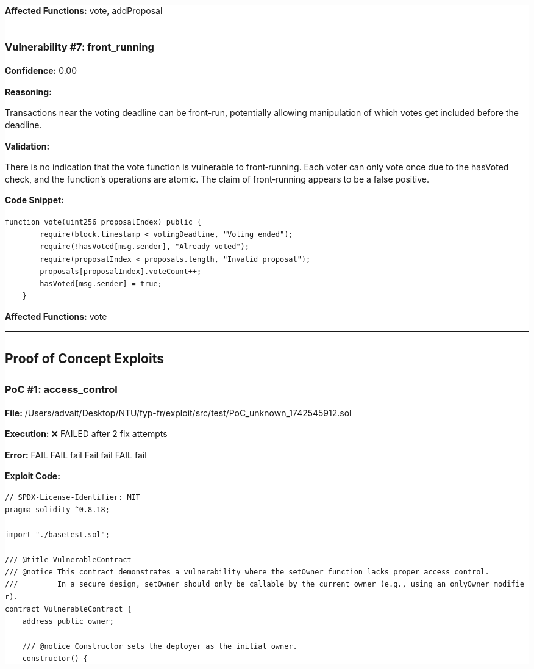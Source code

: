 **Affected Functions:** vote, addProposal

---

### Vulnerability #7: front_running

**Confidence:** 0.00

**Reasoning:**

Transactions near the voting deadline can be front-run, potentially allowing manipulation of which votes get included before the deadline.

**Validation:**

There is no indication that the vote function is vulnerable to front‐running. Each voter can only vote once due to the hasVoted check, and the function’s operations are atomic. The claim of front‐running appears to be a false positive.

**Code Snippet:**

```solidity
function vote(uint256 proposalIndex) public {
        require(block.timestamp < votingDeadline, "Voting ended");
        require(!hasVoted[msg.sender], "Already voted");
        require(proposalIndex < proposals.length, "Invalid proposal");
        proposals[proposalIndex].voteCount++;
        hasVoted[msg.sender] = true;
    }
```

**Affected Functions:** vote

---

## Proof of Concept Exploits

### PoC #1: access_control

**File:** /Users/advait/Desktop/NTU/fyp-fr/exploit/src/test/PoC_unknown_1742545912.sol

**Execution:** ❌ FAILED after 2 fix attempts

**Error:** FAIL
FAIL
fail
Fail
fail
FAIL
fail

**Exploit Code:**

```solidity
// SPDX-License-Identifier: MIT
pragma solidity ^0.8.18;

import "./basetest.sol";

/// @title VulnerableContract
/// @notice This contract demonstrates a vulnerability where the setOwner function lacks proper access control.
///         In a secure design, setOwner should only be callable by the current owner (e.g., using an onlyOwner modifier).
contract VulnerableContract {
    address public owner;

    /// @notice Constructor sets the deployer as the initial owner.
    constructor() {
```